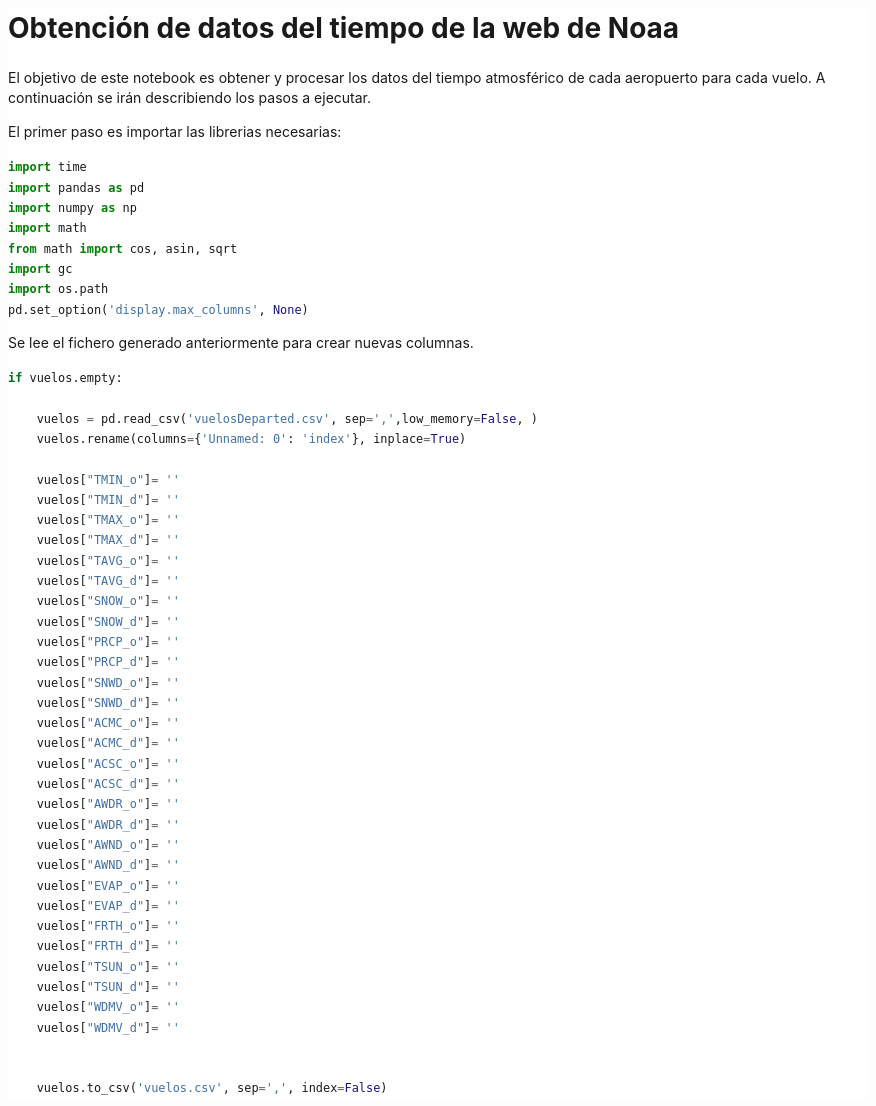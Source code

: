 
# Obtención de datos del tiempo de la web de Noaa

El objetivo de este notebook es obtener y procesar los datos del tiempo atmosférico de cada aeropuerto para cada vuelo.
A continuación se irán describiendo los pasos a ejecutar.

El primer paso es importar las librerias necesarias:


```python
import time
import pandas as pd
import numpy as np
import math
from math import cos, asin, sqrt
import gc
import os.path
pd.set_option('display.max_columns', None)
```

Se lee el fichero generado anteriormente para crear nuevas columnas.


```python
if vuelos.empty:
    
    vuelos = pd.read_csv('vuelosDeparted.csv', sep=',',low_memory=False, )
    vuelos.rename(columns={'Unnamed: 0': 'index'}, inplace=True)

    vuelos["TMIN_o"]= ''
    vuelos["TMIN_d"]= ''
    vuelos["TMAX_o"]= ''
    vuelos["TMAX_d"]= ''
    vuelos["TAVG_o"]= ''
    vuelos["TAVG_d"]= ''
    vuelos["SNOW_o"]= ''
    vuelos["SNOW_d"]= ''
    vuelos["PRCP_o"]= ''
    vuelos["PRCP_d"]= ''
    vuelos["SNWD_o"]= ''
    vuelos["SNWD_d"]= ''
    vuelos["ACMC_o"]= ''
    vuelos["ACMC_d"]= ''
    vuelos["ACSC_o"]= ''
    vuelos["ACSC_d"]= ''
    vuelos["AWDR_o"]= ''
    vuelos["AWDR_d"]= ''
    vuelos["AWND_o"]= ''
    vuelos["AWND_d"]= ''
    vuelos["EVAP_o"]= ''
    vuelos["EVAP_d"]= ''
    vuelos["FRTH_o"]= ''
    vuelos["FRTH_d"]= ''
    vuelos["TSUN_o"]= ''
    vuelos["TSUN_d"]= ''
    vuelos["WDMV_o"]= ''
    vuelos["WDMV_d"]= ''


    vuelos.to_csv('vuelos.csv', sep=',', index=False)
```
